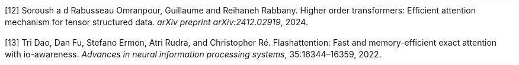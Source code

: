 [12] Soroush a d Rabusseau Omranpour, Guillaume and Reihaneh Rabbany. Higher order transformers: Efficient attention mechanism for tensor structured data. *arXiv preprint arXiv:2412.02919*, 2024.

[13] Tri Dao, Dan Fu, Stefano Ermon, Atri Rudra, and Christopher Ré. Flashattention: Fast and memory-efficient exact attention with io-awareness. *Advances in neural information processing systems*, 35:16344–16359, 2022.
